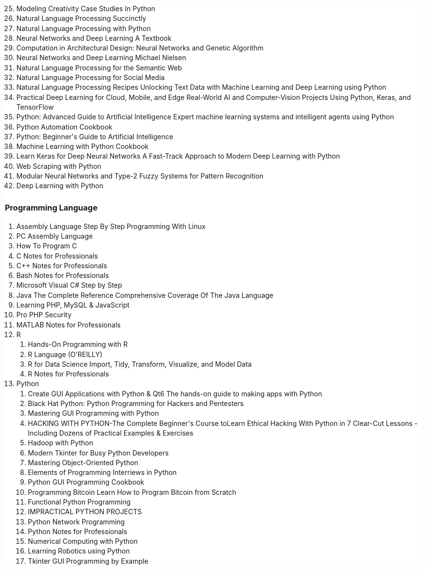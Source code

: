25. Modeling Creativity Case Studies In Python
26. Natural Language Processing Succinctly
27. Natural Language Processing with Python
28. Neural Networks and Deep Learning A Textbook
29. Computation in Architectural Design: Neural Networks and Genetic Algorithm
30. Neural Networks and Deep Learning Michael Nielsen
31. Natural Language Processing for the Semantic Web
32. Natural Language Processing for Social Media
33. Natural Language Processing Recipes Unlocking Text Data with Machine Learning and Deep Learning using Python
34. Practical Deep Learning for Cloud, Mobile, and Edge Real-World AI and Computer-Vision Projects Using Python, Keras, and TensorFlow
35. Python: Advanced Guide to Artificial Intelligence Expert machine learning systems and intelligent agents using Python
36. Python Automation Cookbook
37. Python: Beginner's Guide to Artificial Intelligence
38. Machine Learning with Python Cookbook
39. Learn Keras for Deep Neural Networks A Fast-Track Approach to Modern Deep Learning
    with Python
40. Web Scraping with Python
41. Modular Neural Networks and Type-2 Fuzzy Systems for Pattern Recognition
42. Deep Learning with Python

### Programming Language

1. Assembly Language Step By Step Programming With Linux
2. PC Assembly Language
3. How To Program C
4. C Notes for Professionals
5. C++ Notes for Professionals
6. Bash Notes for Professionals
7. Microsoft Visual C# Step by Step
8. Java The Complete Reference Comprehensive Coverage Of The Java Language
9. Learning PHP, MySQL & JavaScript
10. Pro PHP Security
11. MATLAB Notes for Professionals
12. R
    1. Hands-On Programming with R
    2. R Language (O'REILLY)
    3. R for Data Science Import, Tidy, Transform, Visualize, and Model Data
    4. R Notes for Professionals
13. Python
    1. Create GUI Applications with Python & Qt6 The hands-on guide to making apps with Python
    2. Black Hat Python: Python Programming for Hackers and Pentesters
    3. Mastering GUI Programming with Python
    4. HACKING WITH PYTHON-The Complete Beginner's Course toLearn Ethical Hacking With Python in 7 Clear-Cut Lessons - Including Dozens of Practical Examples & Exercises
    5. Hadoop with Python
    6. Modern Tkinter for Busy Python Developers
    7. Mastering Object-Oriented Python
    8. Elements of Programming Interriews in Python
    9. Python GUI Programming Cookbook
    10. Programming Bitcoin Learn How to Program Bitcoin from Scratch
    11. Functional Python Programming
    12. IMPRACTICAL PYTHON PROJECTS
    13. Python Network Programming
    14. Python Notes for Professionals
    15. Numerical Computing with Python
    16. Learning Robotics using Python
    17. Tkinter GUI Programming by Example
